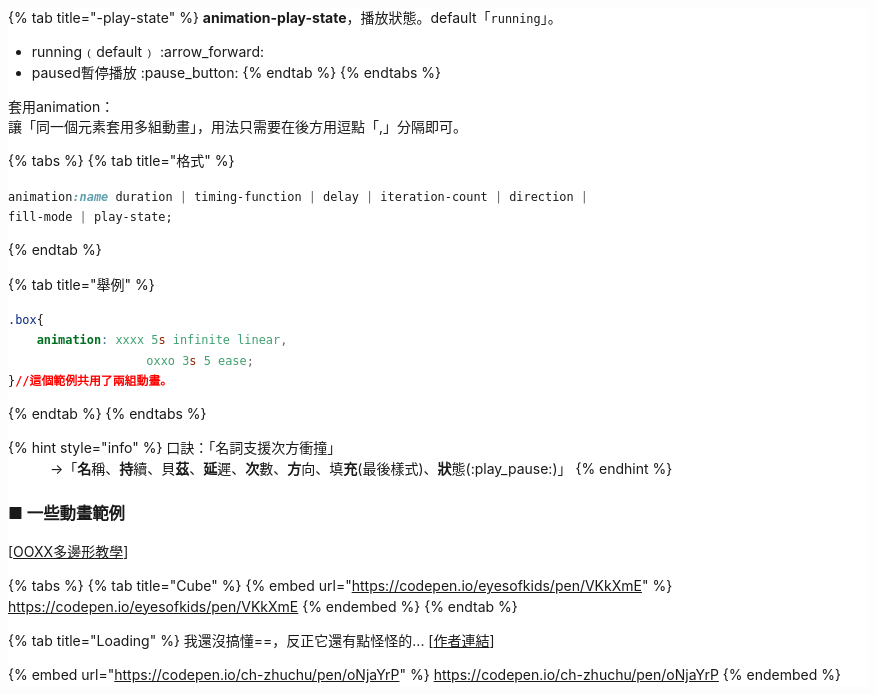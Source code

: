 {% tab title="-play-state" %}
**animation-play-state**，播放狀態。default「`running`」。

* running﹙default﹚ :arrow\_forward:&#x20;
* paused暫停播放 :pause\_button:&#x20;
{% endtab %}
{% endtabs %}

套用animation：\
讓「同一個元素套用多組動畫」，用法只需要在後方用逗點「,」分隔即可。

{% tabs %}
{% tab title="格式" %}
```css
animation:name duration | timing-function | delay | iteration-count | direction | 
fill-mode | play-state;
```
{% endtab %}

{% tab title="舉例" %}
```css
.box{
    animation: xxxx 5s infinite linear,
		        　　oxxo 3s 5 ease;
}//這個範例共用了兩組動畫。
```
{% endtab %}
{% endtabs %}

{% hint style="info" %}
口訣：「名詞支援次方衝撞」\
　　　→「**名**稱、**持**續、貝**茲**、**延**遲、**次**數、**方**向、填**充**(最後樣式)、**狀**態(:play\_pause:)」
{% endhint %}



###

###





### ■ 一些動畫範例

\[[OOXX多邊形教學](https://www.oxxostudio.tw/articles/201503/css-regular-polygon-transform.html)]

{% tabs %}
{% tab title="Cube" %}
{% embed url="https://codepen.io/eyesofkids/pen/VKkXmE" %}
https://codepen.io/eyesofkids/pen/VKkXmE
{% endembed %}
{% endtab %}

{% tab title="Loading" %}
我還沒搞懂==，反正它還有點怪怪的... \[[作者連結](https://www.oxxostudio.tw/articles/201406/css-google-loading.html)]

{% embed url="https://codepen.io/ch-zhuchu/pen/oNjaYrP" %}
https://codepen.io/ch-zhuchu/pen/oNjaYrP
{% endembed %}
